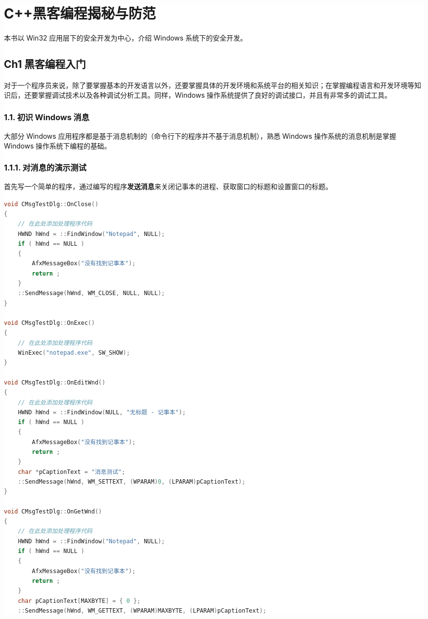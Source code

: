 # C++黑客编程揭秘与防范

本书以 Win32 应用层下的安全开发为中心，介绍 Windows 系统下的安全开发。







## Ch1 黑客编程入门

对于一个程序员来说，除了要掌握基本的开发语言以外，还要掌握具体的开发环境和系统平台的相关知识；在掌握编程语言和开发环境等知识后，还要掌握调试技术以及各种调试分析工具。同样，Windows 操作系统提供了良好的调试接口，并且有非常多的调试工具。

### 1.1. 初识 Windows 消息

大部分 Windows 应用程序都是基于消息机制的（命令行下的程序并不基于消息机制），熟悉 Windows 操作系统的消息机制是掌握 Windows 操作系统下编程的基础。

### 1.1.1. 对消息的演示测试

首先写一个简单的程序，通过编写的程序**发送消息**来关闭记事本的进程、获取窗口的标题和设置窗口的标题。

```c++
void CMsgTestDlg::OnClose()
{
    // 在此处添加处理程序代码
    HWND hWnd = ::FindWindow("Notepad", NULL);
    if ( hWnd == NULL )
    {
        AfxMessageBox("没有找到记事本");
        return ;
    }
    ::SendMessage(hWnd, WM_CLOSE, NULL, NULL);
}

void CMsgTestDlg::OnExec()
{
    // 在此处添加处理程序代码
    WinExec("notepad.exe", SW_SHOW);
}

void CMsgTestDlg::OnEditWnd()
{
    // 在此处添加处理程序代码
    HWND hWnd = ::FindWindow(NULL, "无标题 - 记事本");
    if ( hWnd == NULL )
    {
        AfxMessageBox("没有找到记事本");
        return ;
	}
	char *pCaptionText = "消息测试";
	::SendMessage(hWnd, WM_SETTEXT, (WPARAM)0, (LPARAM)pCaptionText);
}

void CMsgTestDlg::OnGetWnd()
{
    // 在此处添加处理程序代码
    HWND hWnd = ::FindWindow("Notepad", NULL);
    if ( hWnd == NULL )
    {
        AfxMessageBox("没有找到记事本");
        return ;
    }
    char pCaptionText[MAXBYTE] = { 0 };
    ::SendMessage(hWnd, WM_GETTEXT, (WPARAM)MAXBYTE, (LPARAM)pCaptionText);
```